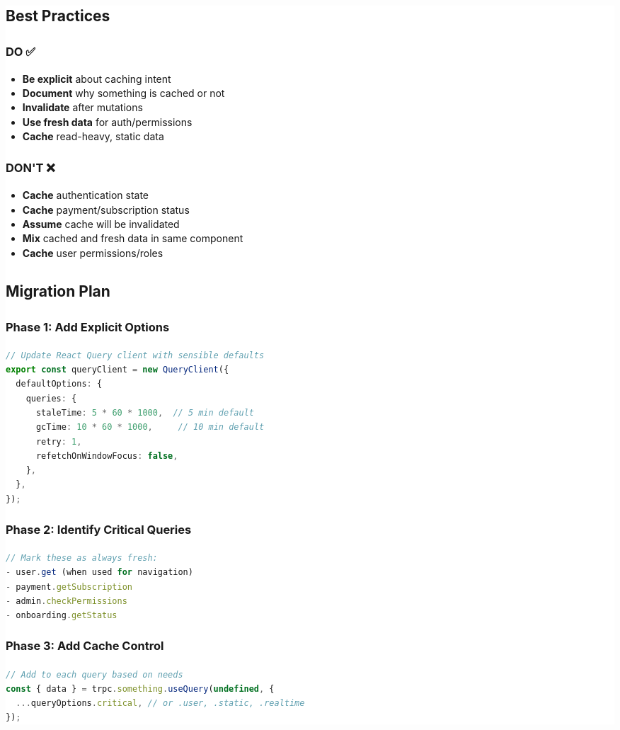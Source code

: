 ## Best Practices

### DO ✅
- **Be explicit** about caching intent
- **Document** why something is cached or not
- **Invalidate** after mutations
- **Use fresh data** for auth/permissions
- **Cache** read-heavy, static data

### DON'T ❌
- **Cache** authentication state
- **Cache** payment/subscription status
- **Assume** cache will be invalidated
- **Mix** cached and fresh data in same component
- **Cache** user permissions/roles

## Migration Plan

### Phase 1: Add Explicit Options
```typescript
// Update React Query client with sensible defaults
export const queryClient = new QueryClient({
  defaultOptions: {
    queries: {
      staleTime: 5 * 60 * 1000,  // 5 min default
      gcTime: 10 * 60 * 1000,     // 10 min default
      retry: 1,
      refetchOnWindowFocus: false,
    },
  },
});
```

### Phase 2: Identify Critical Queries
```typescript
// Mark these as always fresh:
- user.get (when used for navigation)
- payment.getSubscription
- admin.checkPermissions
- onboarding.getStatus
```

### Phase 3: Add Cache Control
```typescript
// Add to each query based on needs
const { data } = trpc.something.useQuery(undefined, {
  ...queryOptions.critical, // or .user, .static, .realtime
});
```

